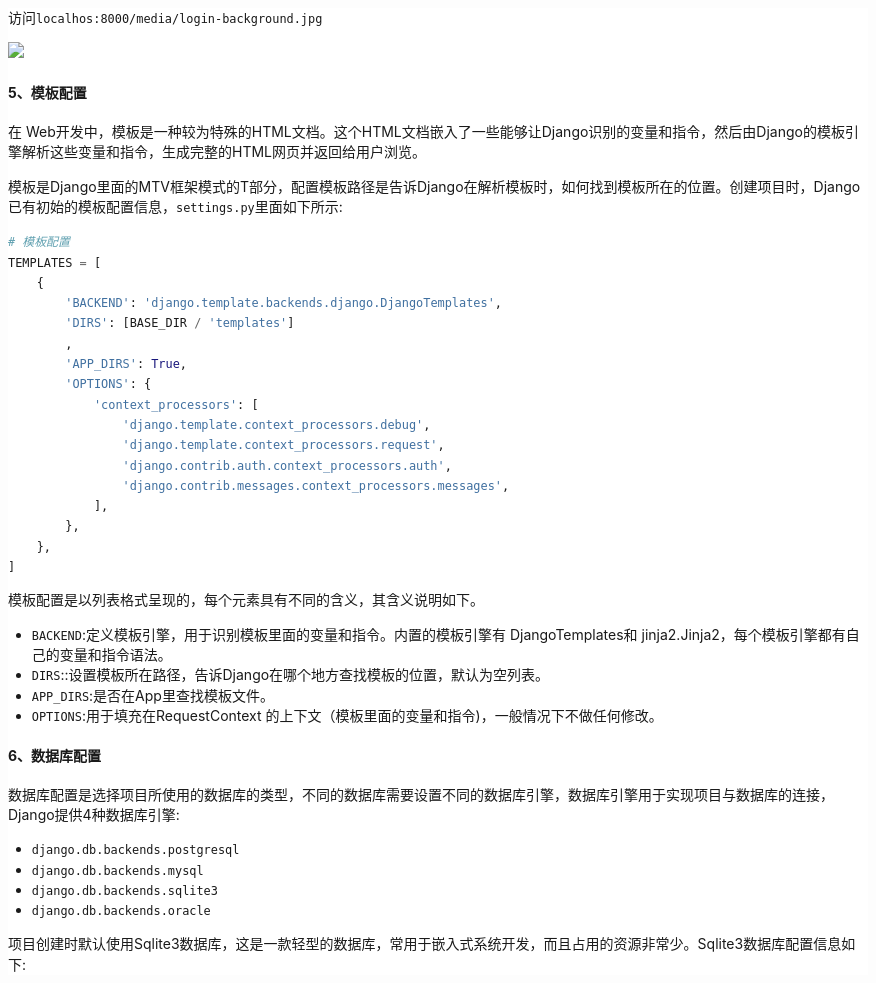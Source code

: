 访问`localhos:8000/media/login-background.jpg`

![](python(八).assets/15.png)







#### 5、模板配置

在 Web开发中，模板是一种较为特殊的HTML文档。这个HTML文档嵌入了一些能够让Django识别的变量和指令，然后由Django的模板引擎解析这些变量和指令，生成完整的HTML网页并返回给用户浏览。

模板是Django里面的MTV框架模式的T部分，配置模板路径是告诉Django在解析模板时，如何找到模板所在的位置。创建项目时，Django已有初始的模板配置信息，`settings.py`里面如下所示:

```python
# 模板配置
TEMPLATES = [
    {
        'BACKEND': 'django.template.backends.django.DjangoTemplates',
        'DIRS': [BASE_DIR / 'templates']
        ,
        'APP_DIRS': True,
        'OPTIONS': {
            'context_processors': [
                'django.template.context_processors.debug',
                'django.template.context_processors.request',
                'django.contrib.auth.context_processors.auth',
                'django.contrib.messages.context_processors.messages',
            ],
        },
    },
]
```

模板配置是以列表格式呈现的，每个元素具有不同的含义，其含义说明如下。

- `BACKEND`:定义模板引擎，用于识别模板里面的变量和指令。内置的模板引擎有 DjangoTemplates和 jinja2.Jinja2，每个模板引擎都有自己的变量和指令语法。
- `DIRS`::设置模板所在路径，告诉Django在哪个地方查找模板的位置，默认为空列表。
- `APP_DIRS`:是否在App里查找模板文件。
- `OPTIONS`:用于填充在RequestContext 的上下文（模板里面的变量和指令)，一般情况下不做任何修改。





#### 6、数据库配置

数据库配置是选择项目所使用的数据库的类型，不同的数据库需要设置不同的数据库引擎，数据库引擎用于实现项目与数据库的连接，Django提供4种数据库引擎:

- `django.db.backends.postgresql`
- `django.db.backends.mysql`
- `django.db.backends.sqlite3`
- `django.db.backends.oracle`

项目创建时默认使用Sqlite3数据库，这是一款轻型的数据库，常用于嵌入式系统开发，而且占用的资源非常少。Sqlite3数据库配置信息如下:
